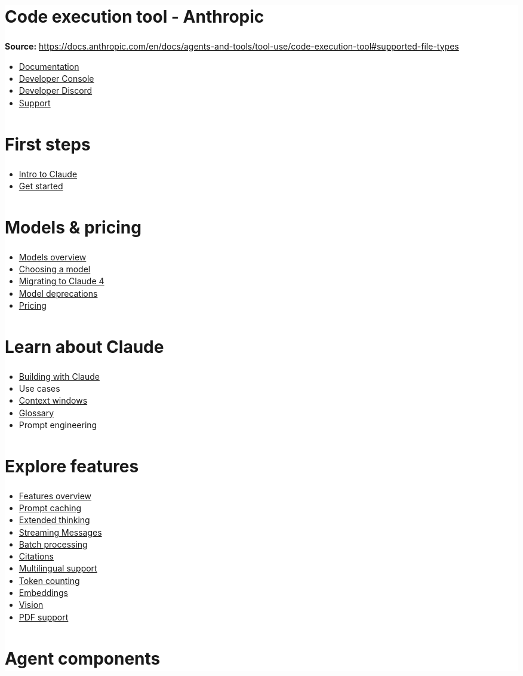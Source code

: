 # Code execution tool - Anthropic

**Source:** https://docs.anthropic.com/en/docs/agents-and-tools/tool-use/code-execution-tool#supported-file-types

- [Documentation](/en/home)
- [Developer Console](https://console.anthropic.com/)
- [Developer Discord](https://www.anthropic.com/discord)
- [Support](https://support.anthropic.com/)

# First steps

* [Intro to Claude](/en/docs/welcome)
* [Get started](/en/docs/get-started)

# Models & pricing

* [Models overview](/en/docs/about-claude/models/overview)
* [Choosing a model](/en/docs/about-claude/models/choosing-a-model)
* [Migrating to Claude 4](/en/docs/about-claude/models/migrating-to-claude-4)
* [Model deprecations](/en/docs/about-claude/model-deprecations)
* [Pricing](/en/docs/about-claude/pricing)

# Learn about Claude

* [Building with Claude](/en/docs/overview)
* Use cases
* [Context windows](/en/docs/build-with-claude/context-windows)
* [Glossary](/en/docs/about-claude/glossary)
* Prompt engineering

# Explore features

* [Features overview](/en/docs/build-with-claude/overview)
* [Prompt caching](/en/docs/build-with-claude/prompt-caching)
* [Extended thinking](/en/docs/build-with-claude/extended-thinking)
* [Streaming Messages](/en/docs/build-with-claude/streaming)
* [Batch processing](/en/docs/build-with-claude/batch-processing)
* [Citations](/en/docs/build-with-claude/citations)
* [Multilingual support](/en/docs/build-with-claude/multilingual-support)
* [Token counting](/en/docs/build-with-claude/token-counting)
* [Embeddings](/en/docs/build-with-claude/embeddings)
* [Vision](/en/docs/build-with-claude/vision)
* [PDF support](/en/docs/build-with-claude/pdf-support)

# Agent components
